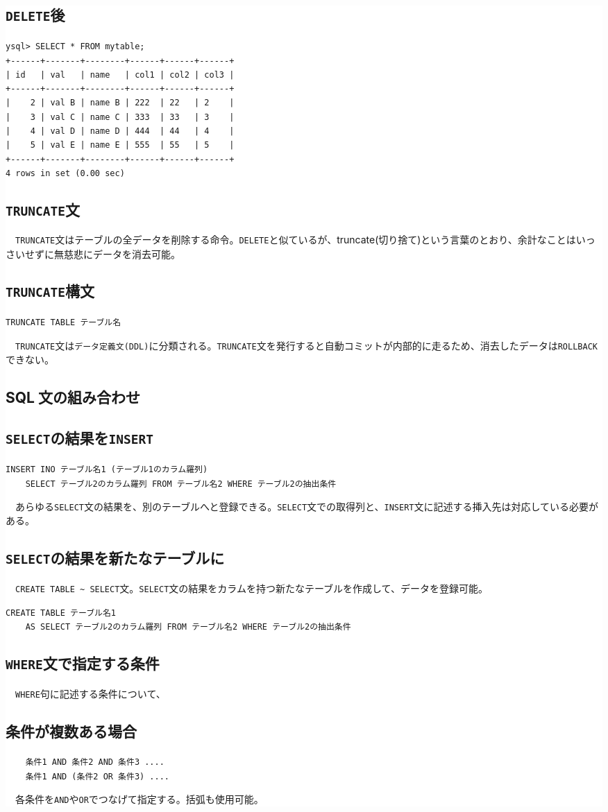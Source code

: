 ## `DELETE`後
```
ysql> SELECT * FROM mytable;
+------+-------+--------+------+------+------+
| id   | val   | name   | col1 | col2 | col3 |
+------+-------+--------+------+------+------+
|    2 | val B | name B | 222  | 22   | 2    |
|    3 | val C | name C | 333  | 33   | 3    |
|    4 | val D | name D | 444  | 44   | 4    |
|    5 | val E | name E | 555  | 55   | 5    |
+------+-------+--------+------+------+------+
4 rows in set (0.00 sec)
```

## `TRUNCATE`文
&emsp;`TRUNCATE`文はテーブルの全データを削除する命令。`DELETE`と似ているが、truncate(切り捨て)という言葉のとおり、余計なことはいっさいせずに無慈悲にデータを消去可能。

## `TRUNCATE`構文
```
TRUNCATE TABLE テーブル名
```

&emsp;`TRUNCATE`文は`データ定義文(DDL)`に分類される。`TRUNCATE`文を発行すると自動コミットが内部的に走るため、消去したデータは`ROLLBACK`できない。

## SQL 文の組み合わせ

## `SELECT`の結果を`INSERT`
```
INSERT INO テーブル名1 (テーブル1のカラム羅列)
    SELECT テーブル2のカラム羅列 FROM テーブル名2 WHERE テーブル2の抽出条件
```
&emsp;あらゆる`SELECT`文の結果を、別のテーブルへと登録できる。`SELECT`文での取得列と、`INSERT`文に記述する挿入先は対応している必要がある。

## `SELECT`の結果を新たなテーブルに
&emsp;`CREATE TABLE ~ SELECT`文。`SELECT`文の結果をカラムを持つ新たなテーブルを作成して、データを登録可能。
```
CREATE TABLE テーブル名1
    AS SELECT テーブル2のカラム羅列 FROM テーブル名2 WHERE テーブル2の抽出条件
```

## `WHERE`文で指定する条件
&emsp;`WHERE`句に記述する条件について、

## 条件が複数ある場合
```
    条件1 AND 条件2 AND 条件3 ....
    条件1 AND (条件2 OR 条件3) ....
```
&emsp;各条件を`AND`や`OR`でつなげて指定する。括弧も使用可能。
